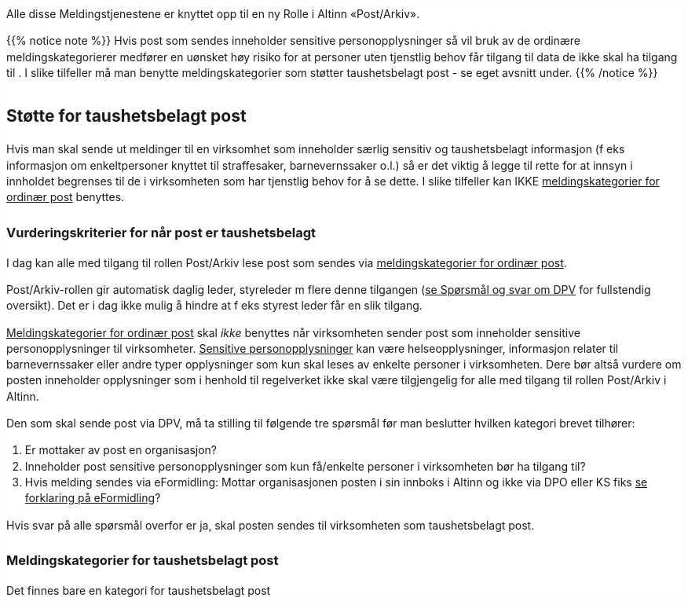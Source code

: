 Alle disse Meldingstjenestene er knyttet opp til en ny Rolle i Altinn «Post/Arkiv».

{{% notice note %}}
Hvis post som sendes inneholder sensitive personopplysninger så vil bruk av de ordinære meldingskategorierer medfører en uønsket høy risiko for at personer uten tjenstlig behov får tilgang til data de ikke skal ha tilgang til . 
I slike tilfeller må man benytte meldingskategorier som støtter taushetsbelagt post - se eget avsnitt under.
{{% /notice %}}

## Støtte for taushetsbelagt post

Hvis man skal sende ut meldinger til en virksomhet som inneholder særlig sensitiv og taushetsbelagt informasjon (f eks informasjon om enkeltpersoner knyttet til straffesaker, barnevernssaker o.l.) 
så er det viktig å legge til rette for at innsyn i innholdet begrenses til de i virksomheten som har tjenstlig behov for å se dette. 
I slike tilfeller kan IKKE [meldingskategorier for ordinær post](../overorndet-funksjonalitet/#meldingskategorier-for-ordinær-post) benyttes. 

### Vurderingskriterier for når post er taushetsbelagt
I dag kan alle med tilgang til rollen Post/Arkiv lese post som sendes via [meldingskategorier for ordinær post](../overorndet-funksjonalitet/#meldingskategorier-for-ordinær-post). 

Post/Arkiv-rollen gir automatisk daglig leder, styreleder m flere denne tilgangen ([se Spørsmål og svar om DPV](../spørsmål-og-svar/) for fullstendig oversikt). Det er i dag ikke mulig å hindre at f eks styrest leder får en slik tilgang. 


[Meldingskategorier for ordinær post](../overorndet-funksjonalitet/#meldingskategorier-for-ordinær-post) skal  _ikke_ 
benyttes når virksomheten sender post som inneholder sensitive personopplysninger til virksomheter. 
[Sensitive personopplysninger](https://www.datatilsynet.no/rettigheter-og-plikter/personopplysninger/) kan være helseopplysninger, informasjon relater til barnevernssaker eller andre typer opplysninger som kun skal leses av enkelte personer i virksomheten. Dere bør altså vurdere om posten inneholder opplysninger som i henhold til regelverket ikke skal være tilgjengelig for alle med tilgang til rollen Post/Arkiv i Altinn.

Den som skal sende post via DPV, må ta stilling til følgende tre spørsmål før man beslutter hvilken kategori brevet tilhører:

1) Er mottaker av post en organisasjon?
2) Inneholder post sensitive personopplysninger som kun få/enkelte personer i virksomheten bør ha tilgang til?
3) Hvis melding sendes via eFormidling: Mottar organisasjonen posten i sin innboks i Altinn og ikke via DPO eller KS fiks [se forklaring på eFormidling](https://samarbeid.digdir.no/eformidling/dette-er-eformidling/46)?

Hvis svar på alle spørsmål overfor er ja, skal posten sendes til virksomheten som taushetsbelagt post.

### Meldingskategorier for taushetsbelagt post

Det finnes bare en kategori for taushetsbelagt post
